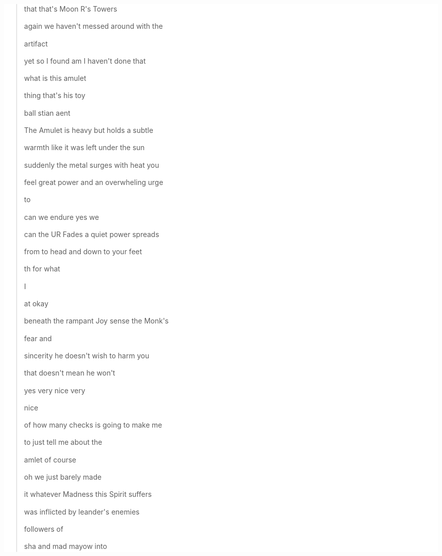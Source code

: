 > that that&#39;s Moon R&#39;s Towers
>
> again we haven&#39;t messed around with the
>
> artifact
>
> yet so I found am I haven&#39;t done that
>
> what is this amulet
>
> thing that&#39;s his toy
>
> ball stian aent
>
> The Amulet is heavy but holds a subtle
>
> warmth like it was left under the sun
>
> suddenly the metal surges with heat you
>
> feel great power and an overwheling urge
>
> to
>
> can we endure yes we
>
> can the UR Fades a quiet power spreads
>
> from to head and down to your feet
>
> th for what
>
> I
>
> at okay
>
> beneath the rampant Joy sense the Monk&#39;s
>
> fear and
>
> sincerity he doesn&#39;t wish to harm you
>
> that doesn&#39;t mean he won&#39;t
>
> yes very nice very
>
> nice
>
> of how many checks is going to make me
>
> to just tell me about the
>
> amlet of course
>
> oh we just barely made
>
> it whatever Madness this Spirit suffers
>
> was inflicted by leander&#39;s enemies
>
> followers of
>
> sha and mad mayow into
>